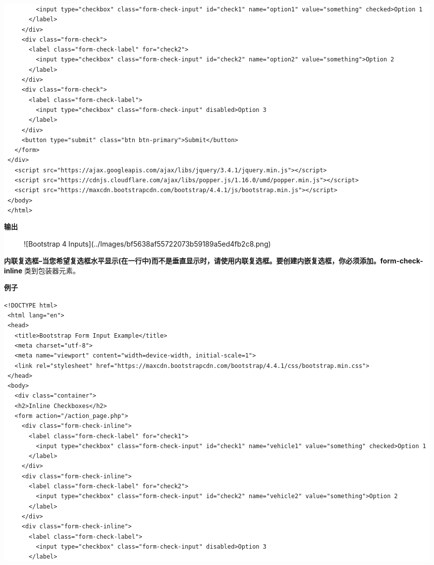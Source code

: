 ```
         <input type="checkbox" class="form-check-input" id="check1" name="option1" value="something" checked>Option 1
       </label>
     </div>
     <div class="form-check">
       <label class="form-check-label" for="check2">
         <input type="checkbox" class="form-check-input" id="check2" name="option2" value="something">Option 2 
       </label>
     </div>
     <div class="form-check">
       <label class="form-check-label">
         <input type="checkbox" class="form-check-input" disabled>Option 3
       </label>
     </div>
     <button type="submit" class="btn btn-primary">Submit</button>
   </form>
 </div>
   <script src="https://ajax.googleapis.com/ajax/libs/jquery/3.4.1/jquery.min.js"></script> 
   <script src="https://cdnjs.cloudflare.com/ajax/libs/popper.js/1.16.0/umd/popper.min.js"></script>
   <script src="https://maxcdn.bootstrapcdn.com/bootstrap/4.4.1/js/bootstrap.min.js"></script>
 </body>
 </html> 
```

**输出**

<figure class="wp-block-image">![Bootstrap 4 Inputs](../Images/bf5638af55722073b59189a5ed4fb2c8.png)</figure>

**内联复选框–**当您希望复选框水平显示(在一行中)而不是垂直显示时，请使用内联复选框。要创建内嵌复选框，你必须添加**。form-check-inline** 类到包装器元素。

**例子**

```
<!DOCTYPE html>
 <html lang="en">
 <head>
   <title>Bootstrap Form Input Example</title>
   <meta charset="utf-8">
   <meta name="viewport" content="width=device-width, initial-scale=1">
   <link rel="stylesheet" href="https://maxcdn.bootstrapcdn.com/bootstrap/4.4.1/css/bootstrap.min.css">
 </head>
 <body>
   <div class="container">
   <h2>Inline Checkboxes</h2>
   <form action="/action_page.php">
     <div class="form-check-inline">
       <label class="form-check-label" for="check1"> 
         <input type="checkbox" class="form-check-input" id="check1" name="vehicle1" value="something" checked>Option 1
       </label>
     </div>
     <div class="form-check-inline">
       <label class="form-check-label" for="check2">
         <input type="checkbox" class="form-check-input" id="check2" name="vehicle2" value="something">Option 2
       </label>
     </div>
     <div class="form-check-inline">
       <label class="form-check-label">
         <input type="checkbox" class="form-check-input" disabled>Option 3
       </label>
```
